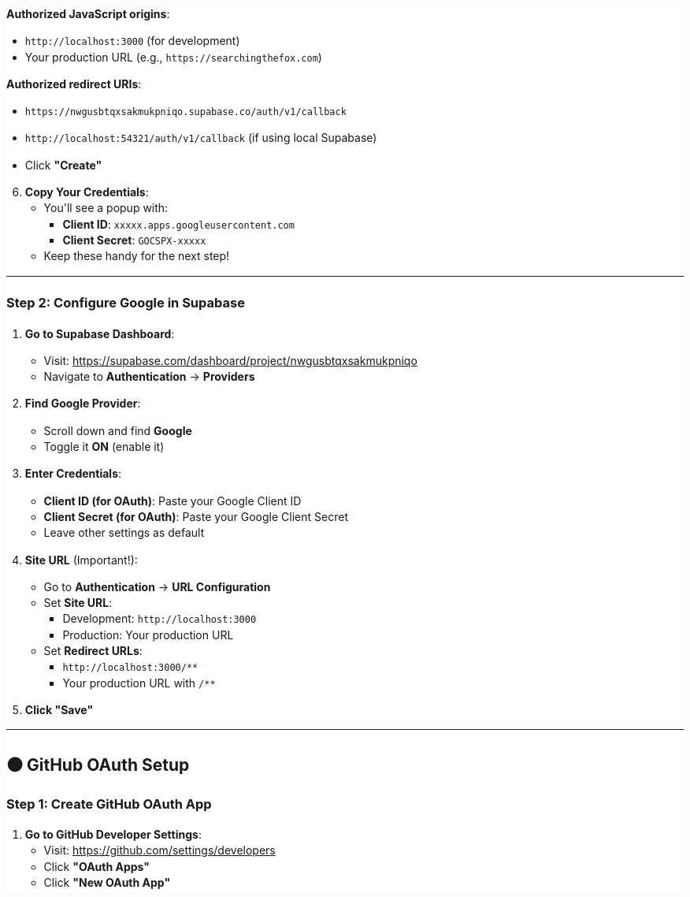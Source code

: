    **Authorized JavaScript origins**:
   - `http://localhost:3000` (for development)
   - Your production URL (e.g., `https://searchingthefox.com`)
   
   **Authorized redirect URIs**:
   - `https://nwgusbtqxsakmukpniqo.supabase.co/auth/v1/callback`
   - `http://localhost:54321/auth/v1/callback` (if using local Supabase)
   
   - Click **"Create"**

6. **Copy Your Credentials**:
   - You'll see a popup with:
     - **Client ID**: `xxxxx.apps.googleusercontent.com`
     - **Client Secret**: `GOCSPX-xxxxx`
   - Keep these handy for the next step!

---

### Step 2: Configure Google in Supabase

1. **Go to Supabase Dashboard**:
   - Visit: https://supabase.com/dashboard/project/nwgusbtqxsakmukpniqo
   - Navigate to **Authentication** → **Providers**

2. **Find Google Provider**:
   - Scroll down and find **Google**
   - Toggle it **ON** (enable it)

3. **Enter Credentials**:
   - **Client ID (for OAuth)**: Paste your Google Client ID
   - **Client Secret (for OAuth)**: Paste your Google Client Secret
   - Leave other settings as default

4. **Site URL** (Important!):
   - Go to **Authentication** → **URL Configuration**
   - Set **Site URL**: 
     - Development: `http://localhost:3000`
     - Production: Your production URL
   - Set **Redirect URLs**:
     - `http://localhost:3000/**`
     - Your production URL with `/**`

5. **Click "Save"**

---

## ⚫ GitHub OAuth Setup

### Step 1: Create GitHub OAuth App

1. **Go to GitHub Developer Settings**:
   - Visit: https://github.com/settings/developers
   - Click **"OAuth Apps"**
   - Click **"New OAuth App"**
